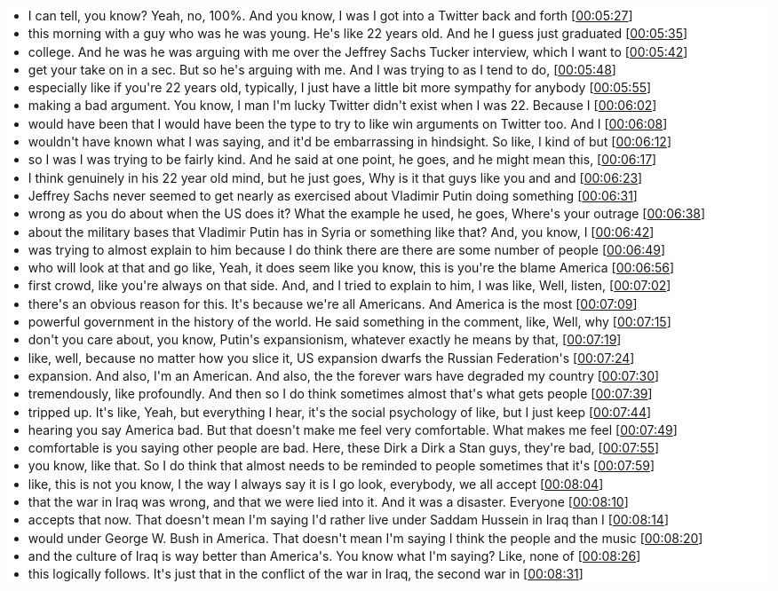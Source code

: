 *  I can tell, you know? Yeah, no, 100%. And you know, I was I got into a Twitter back and forth [[00:05:27](https://www.youtube.com/watch?v=qNtfRMulpyc&t=327.28s)]
*  this morning with a guy who was he was young. He's like 22 years old. And he I guess just graduated [[00:05:35](https://www.youtube.com/watch?v=qNtfRMulpyc&t=335.35999999999996s)]
*  college. And he was he was arguing with me over the Jeffrey Sachs Tucker interview, which I want to [[00:05:42](https://www.youtube.com/watch?v=qNtfRMulpyc&t=342.55999999999995s)]
*  get your take on in a sec. But so he's arguing with me. And I was trying to as I tend to do, [[00:05:48](https://www.youtube.com/watch?v=qNtfRMulpyc&t=348.71999999999997s)]
*  especially like if you're 22 years old, typically, I just have a little bit more sympathy for anybody [[00:05:55](https://www.youtube.com/watch?v=qNtfRMulpyc&t=355.2s)]
*  making a bad argument. You know, I man I'm lucky Twitter didn't exist when I was 22. Because I [[00:06:02](https://www.youtube.com/watch?v=qNtfRMulpyc&t=362.56s)]
*  would have been that I would have been the type to try to like win arguments on Twitter too. And I [[00:06:08](https://www.youtube.com/watch?v=qNtfRMulpyc&t=368.24s)]
*  wouldn't have known what I was saying, and it'd be embarrassing in hindsight. So like, I kind of but [[00:06:12](https://www.youtube.com/watch?v=qNtfRMulpyc&t=372.32s)]
*  so I was I was trying to be fairly kind. And he said at one point, he goes, and he might mean this, [[00:06:17](https://www.youtube.com/watch?v=qNtfRMulpyc&t=377.2s)]
*  I think genuinely in his 22 year old mind, but he just goes, Why is it that guys like you and and [[00:06:23](https://www.youtube.com/watch?v=qNtfRMulpyc&t=383.92s)]
*  Jeffrey Sachs never seemed to get nearly as exercised about Vladimir Putin doing something [[00:06:31](https://www.youtube.com/watch?v=qNtfRMulpyc&t=391.2s)]
*  wrong as you do about when the US does it? What the example he used, he goes, Where's your outrage [[00:06:38](https://www.youtube.com/watch?v=qNtfRMulpyc&t=398.56s)]
*  about the military bases that Vladimir Putin has in Syria or something like that? And, you know, I [[00:06:42](https://www.youtube.com/watch?v=qNtfRMulpyc&t=402.8s)]
*  was trying to almost explain to him because I do think there are there are some number of people [[00:06:49](https://www.youtube.com/watch?v=qNtfRMulpyc&t=409.2s)]
*  who will look at that and go like, Yeah, it does seem like you know, this is you're the blame America [[00:06:56](https://www.youtube.com/watch?v=qNtfRMulpyc&t=416.64s)]
*  first crowd, like you're always on that side. And, and I tried to explain to him, I was like, Well, listen, [[00:07:02](https://www.youtube.com/watch?v=qNtfRMulpyc&t=422.15999999999997s)]
*  there's an obvious reason for this. It's because we're all Americans. And America is the most [[00:07:09](https://www.youtube.com/watch?v=qNtfRMulpyc&t=429.03999999999996s)]
*  powerful government in the history of the world. He said something in the comment, like, Well, why [[00:07:15](https://www.youtube.com/watch?v=qNtfRMulpyc&t=435.36s)]
*  don't you care about, you know, Putin's expansionism, whatever exactly he means by that, [[00:07:19](https://www.youtube.com/watch?v=qNtfRMulpyc&t=439.44s)]
*  like, well, because no matter how you slice it, US expansion dwarfs the Russian Federation's [[00:07:24](https://www.youtube.com/watch?v=qNtfRMulpyc&t=444.24s)]
*  expansion. And also, I'm an American. And also, the the forever wars have degraded my country [[00:07:30](https://www.youtube.com/watch?v=qNtfRMulpyc&t=450.64s)]
*  tremendously, like profoundly. And then so I do think sometimes almost that's what gets people [[00:07:39](https://www.youtube.com/watch?v=qNtfRMulpyc&t=459.52s)]
*  tripped up. It's like, Yeah, but everything I hear, it's the social psychology of like, but I just keep [[00:07:44](https://www.youtube.com/watch?v=qNtfRMulpyc&t=464.96s)]
*  hearing you say America bad. But that doesn't make me feel very comfortable. What makes me feel [[00:07:49](https://www.youtube.com/watch?v=qNtfRMulpyc&t=469.52s)]
*  comfortable is you saying other people are bad. Here, these Dirk a Dirk a Stan guys, they're bad, [[00:07:55](https://www.youtube.com/watch?v=qNtfRMulpyc&t=475.2s)]
*  you know, like that. So I do think that almost needs to be reminded to people sometimes that it's [[00:07:59](https://www.youtube.com/watch?v=qNtfRMulpyc&t=479.76s)]
*  like, this is not you know, I the way I always say it is I go look, everybody, we all accept [[00:08:04](https://www.youtube.com/watch?v=qNtfRMulpyc&t=484.88s)]
*  that the war in Iraq was wrong, and that we were lied into it. And it was a disaster. Everyone [[00:08:10](https://www.youtube.com/watch?v=qNtfRMulpyc&t=490.24s)]
*  accepts that now. That doesn't mean I'm saying I'd rather live under Saddam Hussein in Iraq than I [[00:08:14](https://www.youtube.com/watch?v=qNtfRMulpyc&t=494.88s)]
*  would under George W. Bush in America. That doesn't mean I'm saying I think the people and the music [[00:08:20](https://www.youtube.com/watch?v=qNtfRMulpyc&t=500.64s)]
*  and the culture of Iraq is way better than America's. You know what I'm saying? Like, none of [[00:08:26](https://www.youtube.com/watch?v=qNtfRMulpyc&t=506.15999999999997s)]
*  this logically follows. It's just that in the conflict of the war in Iraq, the second war in [[00:08:31](https://www.youtube.com/watch?v=qNtfRMulpyc&t=511.2s)]